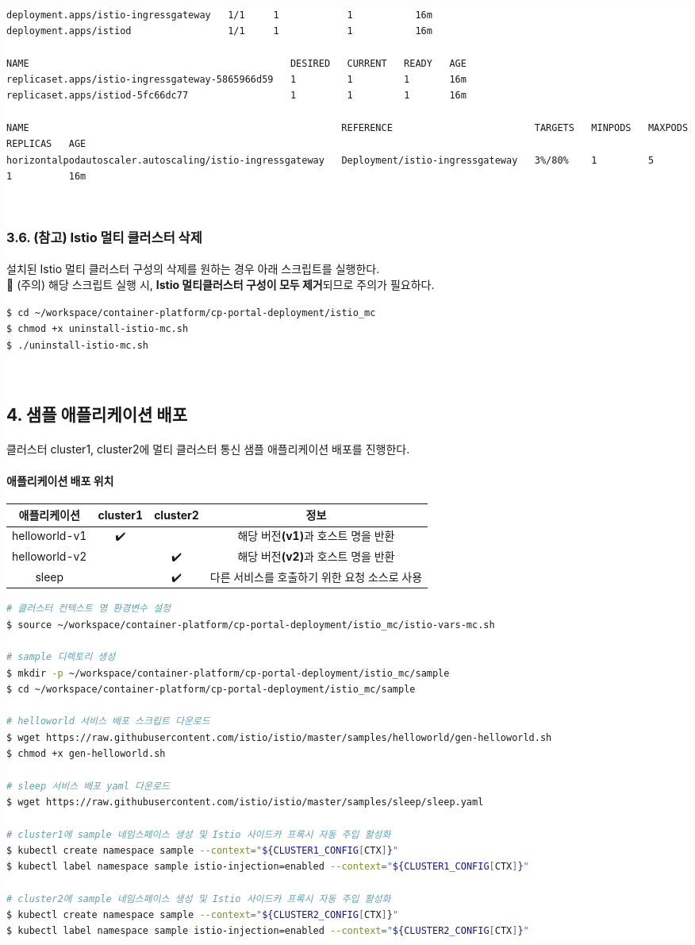 ```bash
deployment.apps/istio-ingressgateway   1/1     1            1           16m
deployment.apps/istiod                 1/1     1            1           16m

NAME                                              DESIRED   CURRENT   READY   AGE
replicaset.apps/istio-ingressgateway-5865966d59   1         1         1       16m
replicaset.apps/istiod-5fc66dc77                  1         1         1       16m

NAME                                                       REFERENCE                         TARGETS   MINPODS   MAXPODS   REPLICAS   AGE
horizontalpodautoscaler.autoscaling/istio-ingressgateway   Deployment/istio-ingressgateway   3%/80%    1         5         1          16m
```

<br> 

### <span id='3.6'>3.6. (참고) Istio 멀티 클러스터 삭제
설치된 Istio 멀티 클러스터 구성의 삭제를 원하는 경우 아래 스크립트를 실행한다.<br>
:loudspeaker: (주의) 해당 스크립트 실행 시, **Istio 멀티클러스터 구성이 모두 제거**되므로 주의가 필요하다.<br>

```bash
$ cd ~/workspace/container-platform/cp-portal-deployment/istio_mc
$ chmod +x uninstall-istio-mc.sh
$ ./uninstall-istio-mc.sh
```

<br>

## <span id='4'>4. 샘플 애플리케이션 배포
클러스터 cluster1, cluster2에 멀티 클러스터 통신 샘플 애플리케이션 배포를 진행한다.

#### 애플리케이션 배포 위치 
| 애플리케이션| cluster1 | cluster2 | 정보 |
| :---: |:---: | :---: | :---: |  
| helloworld-v1 | :heavy_check_mark: | | 해당 버전<b>(v1)</b>과 호스트 명을 반환 |
| helloworld-v2 |  | :heavy_check_mark: | 해당 버전<b>(v2)</b>과 호스트 명을 반환 |
| sleep |  | :heavy_check_mark: | 다른 서비스를 호출하기 위한 요청 소스로 사용|


```bash
# 클러스터 컨텍스트 명 환경변수 설정
$ source ~/workspace/container-platform/cp-portal-deployment/istio_mc/istio-vars-mc.sh

# sample 디렉토리 생성 
$ mkdir -p ~/workspace/container-platform/cp-portal-deployment/istio_mc/sample
$ cd ~/workspace/container-platform/cp-portal-deployment/istio_mc/sample

# helloworld 서비스 배포 스크립트 다운로드
$ wget https://raw.githubusercontent.com/istio/istio/master/samples/helloworld/gen-helloworld.sh
$ chmod +x gen-helloworld.sh

# sleep 서비스 배포 yaml 다운로드
$ wget https://raw.githubusercontent.com/istio/istio/master/samples/sleep/sleep.yaml

# cluster1에 sample 네임스페이스 생성 및 Istio 사이드카 프록시 자동 주입 활성화
$ kubectl create namespace sample --context="${CLUSTER1_CONFIG[CTX]}"
$ kubectl label namespace sample istio-injection=enabled --context="${CLUSTER1_CONFIG[CTX]}"

# cluster2에 sample 네임스페이스 생성 및 Istio 사이드카 프록시 자동 주입 활성화
$ kubectl create namespace sample --context="${CLUSTER2_CONFIG[CTX]}"
$ kubectl label namespace sample istio-injection=enabled --context="${CLUSTER2_CONFIG[CTX]}"
```

